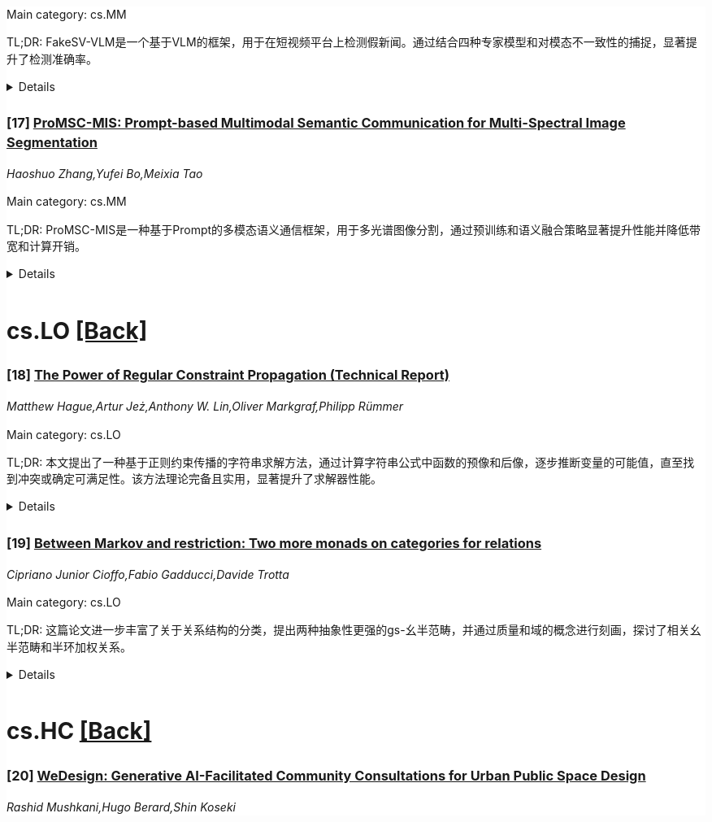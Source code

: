 Main category: cs.MM

TL;DR: FakeSV-VLM是一个基于VLM的框架，用于在短视频平台上检测假新闻。通过结合四种专家模型和对模态不一致性的捕捉，显著提升了检测准确率。


<details><summary>Details</summary></details>


### [17] [ProMSC-MIS: Prompt-based Multimodal Semantic Communication for Multi-Spectral Image Segmentation](https://arxiv.org/abs/2508.20057)
*Haoshuo Zhang,Yufei Bo,Meixia Tao*

Main category: cs.MM

TL;DR: ProMSC-MIS是一种基于Prompt的多模态语义通信框架，用于多光谱图像分割，通过预训练和语义融合策略显著提升性能并降低带宽和计算开销。


<details><summary>Details</summary></details>


<div id='cs.LO'></div>

# cs.LO [[Back]](#toc)

### [18] [The Power of Regular Constraint Propagation (Technical Report)](https://arxiv.org/abs/2508.19888)
*Matthew Hague,Artur Jeż,Anthony W. Lin,Oliver Markgraf,Philipp Rümmer*

Main category: cs.LO

TL;DR: 本文提出了一种基于正则约束传播的字符串求解方法，通过计算字符串公式中函数的预像和后像，逐步推断变量的可能值，直至找到冲突或确定可满足性。该方法理论完备且实用，显著提升了求解器性能。


<details><summary>Details</summary></details>


### [19] [Between Markov and restriction: Two more monads on categories for relations](https://arxiv.org/abs/2508.20054)
*Cipriano Junior Cioffo,Fabio Gadducci,Davide Trotta*

Main category: cs.LO

TL;DR: 这篇论文进一步丰富了关于关系结构的分类，提出两种抽象性更强的gs-幺半范畴，并通过质量和域的概念进行刻画，探讨了相关幺半范畴和半环加权关系。


<details><summary>Details</summary></details>


<div id='cs.HC'></div>

# cs.HC [[Back]](#toc)

### [20] [WeDesign: Generative AI-Facilitated Community Consultations for Urban Public Space Design](https://arxiv.org/abs/2508.19256)
*Rashid Mushkani,Hugo Berard,Shin Koseki*
